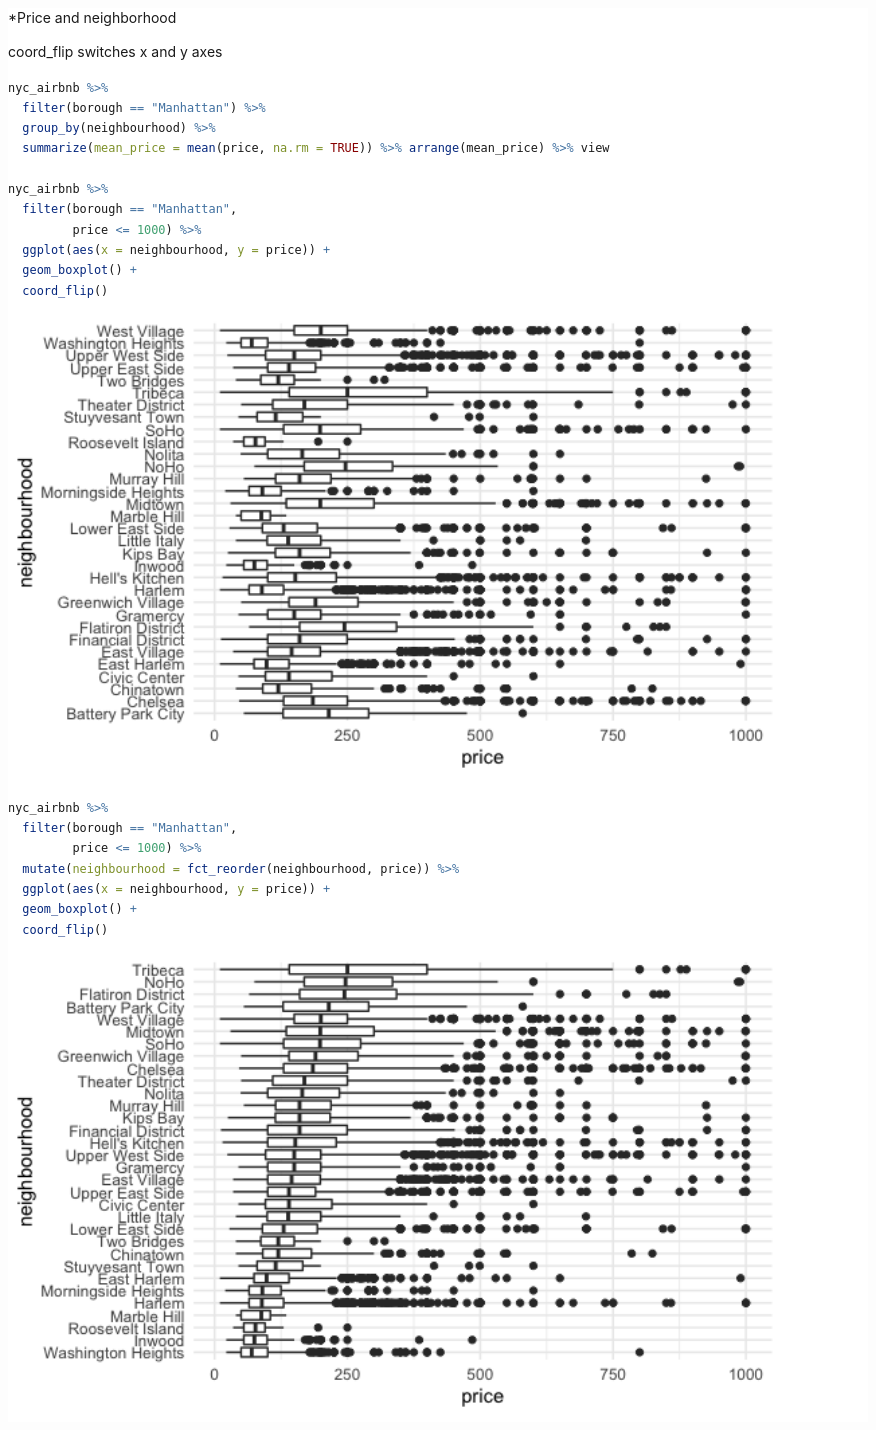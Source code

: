 \*Price and neighborhood

coord\_flip switches x and y axes

``` r
nyc_airbnb %>% 
  filter(borough == "Manhattan") %>% 
  group_by(neighbourhood) %>% 
  summarize(mean_price = mean(price, na.rm = TRUE)) %>% arrange(mean_price) %>% view

nyc_airbnb %>% 
  filter(borough == "Manhattan",
         price <= 1000) %>% 
  ggplot(aes(x = neighbourhood, y = price)) +
  geom_boxplot() +
  coord_flip()
```

<img src="case_study_files/figure-gfm/unnamed-chunk-5-1.png" width="90%" />

``` r
nyc_airbnb %>% 
  filter(borough == "Manhattan",
         price <= 1000) %>% 
  mutate(neighbourhood = fct_reorder(neighbourhood, price)) %>% 
  ggplot(aes(x = neighbourhood, y = price)) +
  geom_boxplot() +
  coord_flip()
```

<img src="case_study_files/figure-gfm/unnamed-chunk-5-2.png" width="90%" />